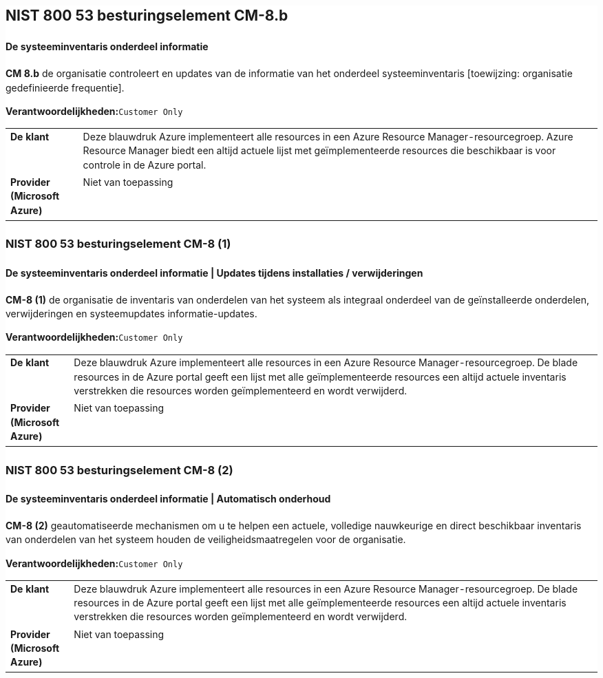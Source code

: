 
 ## <a name="nist-800-53-control-cm-8b"></a>NIST 800 53 besturingselement CM-8.b

#### <a name="information-system-component-inventory"></a>De systeeminventaris onderdeel informatie

**CM 8.b** de organisatie controleert en updates van de informatie van het onderdeel systeeminventaris [toewijzing: organisatie gedefinieerde frequentie].

**Verantwoordelijkheden:**`Customer Only`

|||
|---|---|
| **De klant** | Deze blauwdruk Azure implementeert alle resources in een Azure Resource Manager-resourcegroep. Azure Resource Manager biedt een altijd actuele lijst met geïmplementeerde resources die beschikbaar is voor controle in de Azure portal. |
| **Provider (Microsoft Azure)** | Niet van toepassing |


 ### <a name="nist-800-53-control-cm-8-1"></a>NIST 800 53 besturingselement CM-8 (1)

#### <a name="information-system-component-inventory--updates-during-installations--removals"></a>De systeeminventaris onderdeel informatie | Updates tijdens installaties / verwijderingen

**CM-8 (1)** de organisatie de inventaris van onderdelen van het systeem als integraal onderdeel van de geïnstalleerde onderdelen, verwijderingen en systeemupdates informatie-updates.

**Verantwoordelijkheden:**`Customer Only`

|||
|---|---|
| **De klant** | Deze blauwdruk Azure implementeert alle resources in een Azure Resource Manager-resourcegroep. De blade resources in de Azure portal geeft een lijst met alle geïmplementeerde resources een altijd actuele inventaris verstrekken die resources worden geïmplementeerd en wordt verwijderd. |
| **Provider (Microsoft Azure)** | Niet van toepassing |


 ### <a name="nist-800-53-control-cm-8-2"></a>NIST 800 53 besturingselement CM-8 (2)

#### <a name="information-system-component-inventory--automated-maintenance"></a>De systeeminventaris onderdeel informatie | Automatisch onderhoud

**CM-8 (2)** geautomatiseerde mechanismen om u te helpen een actuele, volledige nauwkeurige en direct beschikbaar inventaris van onderdelen van het systeem houden de veiligheidsmaatregelen voor de organisatie.

**Verantwoordelijkheden:**`Customer Only`

|||
|---|---|
| **De klant** | Deze blauwdruk Azure implementeert alle resources in een Azure Resource Manager-resourcegroep. De blade resources in de Azure portal geeft een lijst met alle geïmplementeerde resources een altijd actuele inventaris verstrekken die resources worden geïmplementeerd en wordt verwijderd. |
| **Provider (Microsoft Azure)** | Niet van toepassing |
